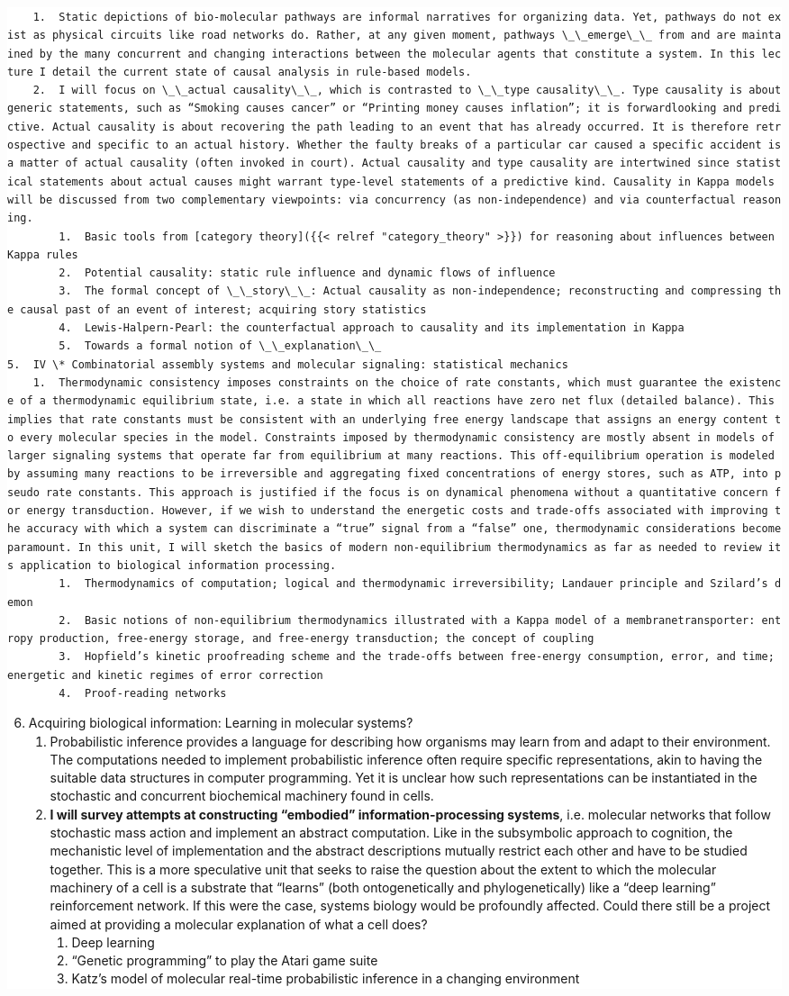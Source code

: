         1.  Static depictions of bio-molecular pathways are informal narratives for organizing data. Yet, pathways do not exist as physical circuits like road networks do. Rather, at any given moment, pathways \_\_emerge\_\_ from and are maintained by the many concurrent and changing interactions between the molecular agents that constitute a system. In this lecture I detail the current state of causal analysis in rule-based models.
        2.  I will focus on \_\_actual causality\_\_, which is contrasted to \_\_type causality\_\_. Type causality is about generic statements, such as “Smoking causes cancer” or “Printing money causes inflation”; it is forwardlooking and predictive. Actual causality is about recovering the path leading to an event that has already occurred. It is therefore retrospective and specific to an actual history. Whether the faulty breaks of a particular car caused a specific accident is a matter of actual causality (often invoked in court). Actual causality and type causality are intertwined since statistical statements about actual causes might warrant type-level statements of a predictive kind. Causality in Kappa models will be discussed from two complementary viewpoints: via concurrency (as non-independence) and via counterfactual reasoning.
            1.  Basic tools from [category theory]({{< relref "category_theory" >}}) for reasoning about influences between Kappa rules
            2.  Potential causality: static rule influence and dynamic flows of influence
            3.  The formal concept of \_\_story\_\_: Actual causality as non-independence; reconstructing and compressing the causal past of an event of interest; acquiring story statistics
            4.  Lewis-Halpern-Pearl: the counterfactual approach to causality and its implementation in Kappa
            5.  Towards a formal notion of \_\_explanation\_\_
    5.  IV \* Combinatorial assembly systems and molecular signaling: statistical mechanics
        1.  Thermodynamic consistency imposes constraints on the choice of rate constants, which must guarantee the existence of a thermodynamic equilibrium state, i.e. a state in which all reactions have zero net flux (detailed balance). This implies that rate constants must be consistent with an underlying free energy landscape that assigns an energy content to every molecular species in the model. Constraints imposed by thermodynamic consistency are mostly absent in models of larger signaling systems that operate far from equilibrium at many reactions. This off-equilibrium operation is modeled by assuming many reactions to be irreversible and aggregating fixed concentrations of energy stores, such as ATP, into pseudo rate constants. This approach is justified if the focus is on dynamical phenomena without a quantitative concern for energy transduction. However, if we wish to understand the energetic costs and trade-offs associated with improving the accuracy with which a system can discriminate a “true” signal from a “false” one, thermodynamic considerations become paramount. In this unit, I will sketch the basics of modern non-equilibrium thermodynamics as far as needed to review its application to biological information processing.
            1.  Thermodynamics of computation; logical and thermodynamic irreversibility; Landauer principle and Szilard’s demon
            2.  Basic notions of non-equilibrium thermodynamics illustrated with a Kappa model of a membranetransporter: entropy production, free-energy storage, and free-energy transduction; the concept of coupling
            3.  Hopfield’s kinetic proofreading scheme and the trade-offs between free-energy consumption, error, and time; energetic and kinetic regimes of error correction
            4.  Proof-reading networks
6.  Acquiring biological information: Learning in molecular systems?
    1.  Probabilistic inference provides a language for describing how organisms may learn from and adapt to their environment. The computations needed to implement probabilistic inference often require specific representations, akin to having the suitable data structures in computer programming. Yet it is unclear how such representations can be instantiated in the stochastic and concurrent biochemical machinery found in cells.
    2.  ****I will survey attempts at constructing “embodied” information-processing systems****, i.e. molecular networks that follow stochastic mass action and implement an abstract computation. Like in the subsymbolic approach to cognition, the mechanistic level of implementation and the abstract descriptions mutually restrict each other and have to be studied together. This is a more speculative unit that seeks to raise the question about the extent to which the molecular machinery of a cell is a substrate that “learns” (both ontogenetically and phylogenetically) like a “deep learning” reinforcement network. If this were the case, systems biology would be profoundly affected. Could there still be a project aimed at providing a molecular explanation of what a cell does?
        1.  Deep learning
        2.  “Genetic programming” to play the Atari game suite
        3.  Katz’s model of molecular real-time probabilistic inference in a changing environment
